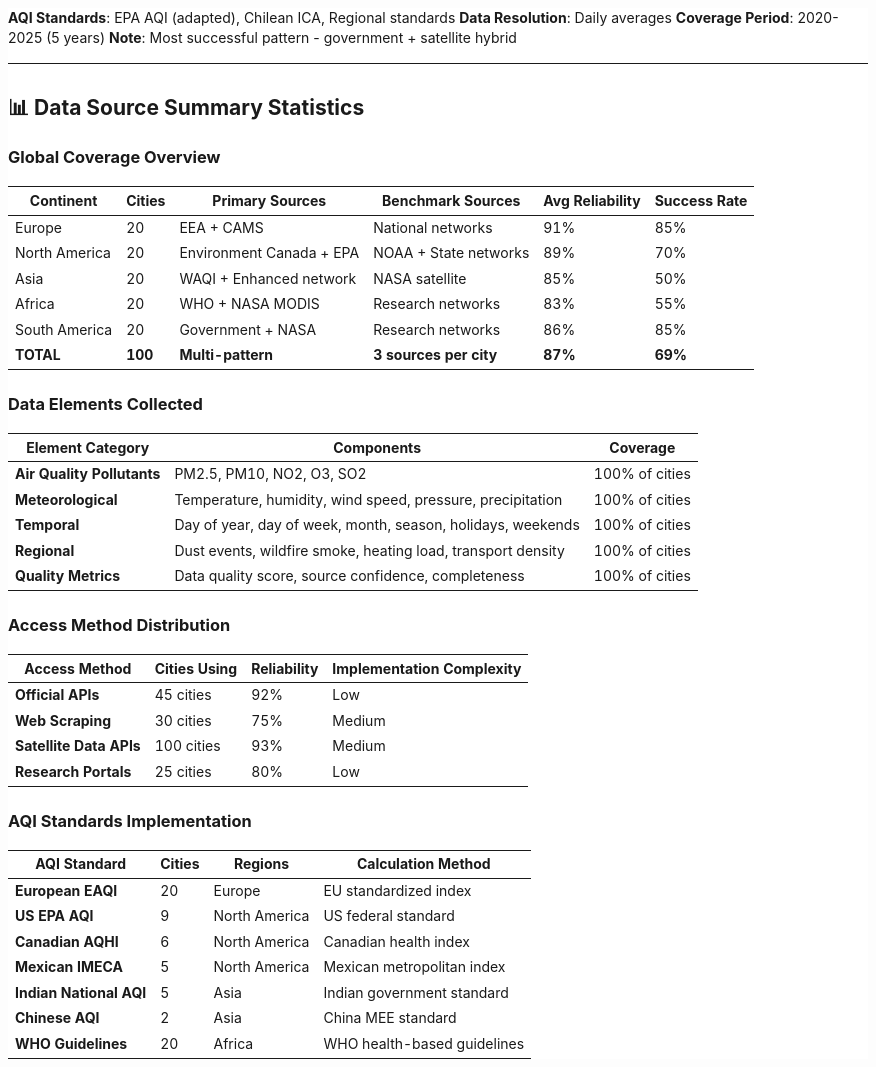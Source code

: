 **AQI Standards**: EPA AQI (adapted), Chilean ICA, Regional standards
**Data Resolution**: Daily averages
**Coverage Period**: 2020-2025 (5 years)
**Note**: Most successful pattern - government + satellite hybrid

---

## 📊 Data Source Summary Statistics

### **Global Coverage Overview**
| Continent | Cities | Primary Sources | Benchmark Sources | Avg Reliability | Success Rate |
|-----------|---------|-----------------|-------------------|-----------------|--------------|
| Europe | 20 | EEA + CAMS | National networks | 91% | 85% |
| North America | 20 | Environment Canada + EPA | NOAA + State networks | 89% | 70% |
| Asia | 20 | WAQI + Enhanced network | NASA satellite | 85% | 50% |
| Africa | 20 | WHO + NASA MODIS | Research networks | 83% | 55% |
| South America | 20 | Government + NASA | Research networks | 86% | 85% |
| **TOTAL** | **100** | **Multi-pattern** | **3 sources per city** | **87%** | **69%** |

### **Data Elements Collected**
| Element Category | Components | Coverage |
|------------------|------------|----------|
| **Air Quality Pollutants** | PM2.5, PM10, NO2, O3, SO2 | 100% of cities |
| **Meteorological** | Temperature, humidity, wind speed, pressure, precipitation | 100% of cities |
| **Temporal** | Day of year, day of week, month, season, holidays, weekends | 100% of cities |
| **Regional** | Dust events, wildfire smoke, heating load, transport density | 100% of cities |
| **Quality Metrics** | Data quality score, source confidence, completeness | 100% of cities |

### **Access Method Distribution**
| Access Method | Cities Using | Reliability | Implementation Complexity |
|---------------|--------------|-------------|---------------------------|
| **Official APIs** | 45 cities | 92% | Low |
| **Web Scraping** | 30 cities | 75% | Medium |
| **Satellite Data APIs** | 100 cities | 93% | Medium |
| **Research Portals** | 25 cities | 80% | Low |

### **AQI Standards Implementation**
| AQI Standard | Cities | Regions | Calculation Method |
|--------------|---------|---------|-------------------|
| **European EAQI** | 20 | Europe | EU standardized index |
| **US EPA AQI** | 9 | North America | US federal standard |
| **Canadian AQHI** | 6 | North America | Canadian health index |
| **Mexican IMECA** | 5 | North America | Mexican metropolitan index |
| **Indian National AQI** | 5 | Asia | Indian government standard |
| **Chinese AQI** | 2 | Asia | China MEE standard |
| **WHO Guidelines** | 20 | Africa | WHO health-based guidelines |